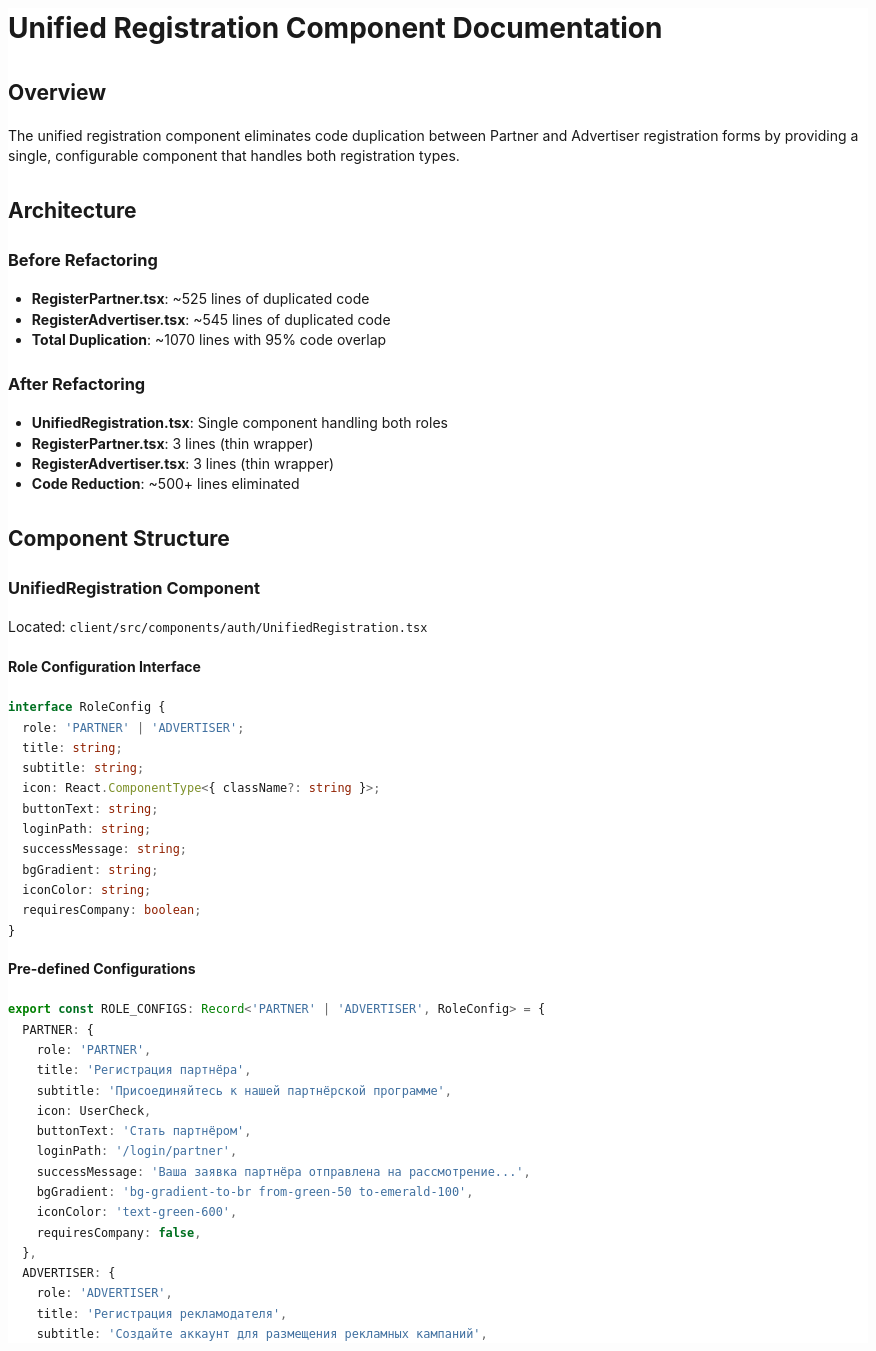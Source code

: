 # Unified Registration Component Documentation

## Overview

The unified registration component eliminates code duplication between Partner and Advertiser registration forms by providing a single, configurable component that handles both registration types.

## Architecture

### Before Refactoring
- **RegisterPartner.tsx**: ~525 lines of duplicated code
- **RegisterAdvertiser.tsx**: ~545 lines of duplicated code
- **Total Duplication**: ~1070 lines with 95% code overlap

### After Refactoring
- **UnifiedRegistration.tsx**: Single component handling both roles
- **RegisterPartner.tsx**: 3 lines (thin wrapper)
- **RegisterAdvertiser.tsx**: 3 lines (thin wrapper)
- **Code Reduction**: ~500+ lines eliminated

## Component Structure

### UnifiedRegistration Component
Located: `client/src/components/auth/UnifiedRegistration.tsx`

#### Role Configuration Interface
```typescript
interface RoleConfig {
  role: 'PARTNER' | 'ADVERTISER';
  title: string;
  subtitle: string;
  icon: React.ComponentType<{ className?: string }>;
  buttonText: string;
  loginPath: string;
  successMessage: string;
  bgGradient: string;
  iconColor: string;
  requiresCompany: boolean;
}
```

#### Pre-defined Configurations
```typescript
export const ROLE_CONFIGS: Record<'PARTNER' | 'ADVERTISER', RoleConfig> = {
  PARTNER: {
    role: 'PARTNER',
    title: 'Регистрация партнёра',
    subtitle: 'Присоединяйтесь к нашей партнёрской программе',
    icon: UserCheck,
    buttonText: 'Стать партнёром',
    loginPath: '/login/partner',
    successMessage: 'Ваша заявка партнёра отправлена на рассмотрение...',
    bgGradient: 'bg-gradient-to-br from-green-50 to-emerald-100',
    iconColor: 'text-green-600',
    requiresCompany: false,
  },
  ADVERTISER: {
    role: 'ADVERTISER',
    title: 'Регистрация рекламодателя',
    subtitle: 'Создайте аккаунт для размещения рекламных кампаний',
```